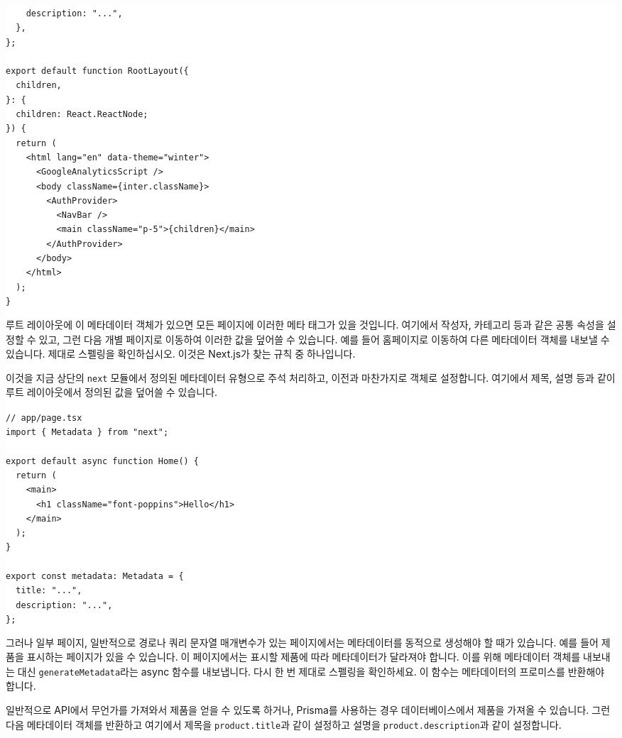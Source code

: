```tsx
    description: "...",
  },
};

export default function RootLayout({
  children,
}: {
  children: React.ReactNode;
}) {
  return (
    <html lang="en" data-theme="winter">
      <GoogleAnalyticsScript />
      <body className={inter.className}>
        <AuthProvider>
          <NavBar />
          <main className="p-5">{children}</main>
        </AuthProvider>
      </body>
    </html>
  );
}
```

루트 레이아웃에 이 메타데이터 객체가 있으면 모든 페이지에 이러한 메타 태그가 있을 것입니다. 여기에서 작성자, 카테고리 등과 같은 공통 속성을 설정할 수 있고, 그런 다음 개별 페이지로 이동하여 이러한 값을 덮어쓸 수 있습니다. 예를 들어 홈페이지로 이동하여 다른 메타데이터 객체를 내보낼 수 있습니다. 제대로 스펠링을 확인하십시오. 이것은 Next.js가 찾는 규칙 중 하나입니다.

이것을 지금 상단의 `next` 모듈에서 정의된 메타데이터 유형으로 주석 처리하고, 이전과 마찬가지로 객체로 설정합니다. 여기에서 제목, 설명 등과 같이 루트 레이아웃에서 정의된 값을 덮어쓸 수 있습니다.

```tsx
// app/page.tsx
import { Metadata } from "next";

export default async function Home() {
  return (
    <main>
      <h1 className="font-poppins">Hello</h1>
    </main>
  );
}

export const metadata: Metadata = {
  title: "...",
  description: "...",
};
```

그러나 일부 페이지, 일반적으로 경로나 쿼리 문자열 매개변수가 있는 페이지에서는 메타데이터를 동적으로 생성해야 할 때가 있습니다. 예를 들어 제품을 표시하는 페이지가 있을 수 있습니다. 이 페이지에서는 표시할 제품에 따라 메타데이터가 달라져야 합니다. 이를 위해 메타데이터 객체를 내보내는 대신 `generateMetadata`라는 async 함수를 내보냅니다. 다시 한 번 제대로 스펠링을 확인하세요. 이 함수는 메타데이터의 프로미스를 반환해야 합니다.

일반적으로 API에서 무언가를 가져와서 제품을 얻을 수 있도록 하거나, Prisma를 사용하는 경우 데이터베이스에서 제품을 가져올 수 있습니다. 그런 다음 메타데이터 객체를 반환하고 여기에서 제목을 `product.title`과 같이 설정하고 설명을 `product.description`과 같이 설정합니다.
